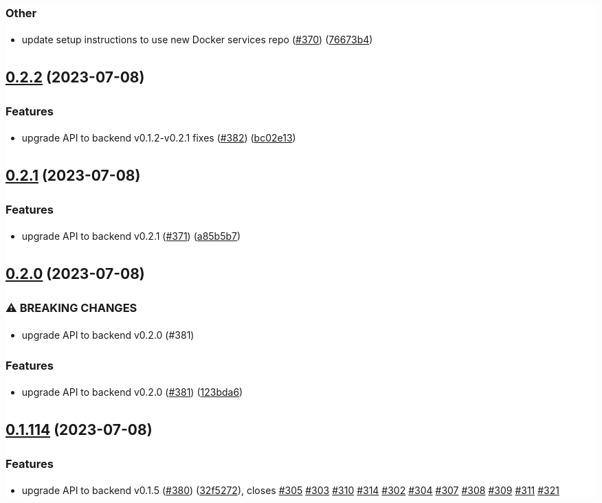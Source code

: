 ### Other

* update setup instructions to use new Docker services repo ([#370](https://github.com/duality-labs/duality-web-app/issues/370)) ([76673b4](https://github.com/duality-labs/duality-web-app/commit/76673b450c131a56e26308164c72402d37660c9e))

## [0.2.2](https://github.com/duality-labs/duality-web-app/compare/v0.2.1...v0.2.2) (2023-07-08)


### Features

* upgrade API to backend v0.1.2-v0.2.1 fixes ([#382](https://github.com/duality-labs/duality-web-app/issues/382)) ([bc02e13](https://github.com/duality-labs/duality-web-app/commit/bc02e13c6f914da99012bf7ebeda21eefd2d6c47))

## [0.2.1](https://github.com/duality-labs/duality-web-app/compare/v0.2.0...v0.2.1) (2023-07-08)


### Features

* upgrade API to backend v0.2.1 ([#371](https://github.com/duality-labs/duality-web-app/issues/371)) ([a85b5b7](https://github.com/duality-labs/duality-web-app/commit/a85b5b73ab9b20210a30efcac5487f789f4a2ff2))

## [0.2.0](https://github.com/duality-labs/duality-web-app/compare/v0.1.114...v0.2.0) (2023-07-08)


### ⚠ BREAKING CHANGES

* upgrade API to backend v0.2.0 (#381)

### Features

* upgrade API to backend v0.2.0 ([#381](https://github.com/duality-labs/duality-web-app/issues/381)) ([123bda6](https://github.com/duality-labs/duality-web-app/commit/123bda629b4befbc9bd57ad7d5c2027cbff8f953))

## [0.1.114](https://github.com/duality-labs/duality-web-app/compare/v0.1.113...v0.1.114) (2023-07-08)


### Features

* upgrade API to backend v0.1.5 ([#380](https://github.com/duality-labs/duality-web-app/issues/380)) ([32f5272](https://github.com/duality-labs/duality-web-app/commit/32f5272156be11f932ed7d570b1232f9ea03a149)), closes [#305](https://github.com/duality-labs/duality-web-app/issues/305) [#303](https://github.com/duality-labs/duality-web-app/issues/303) [#310](https://github.com/duality-labs/duality-web-app/issues/310) [#314](https://github.com/duality-labs/duality-web-app/issues/314) [#302](https://github.com/duality-labs/duality-web-app/issues/302) [#304](https://github.com/duality-labs/duality-web-app/issues/304) [#307](https://github.com/duality-labs/duality-web-app/issues/307) [#308](https://github.com/duality-labs/duality-web-app/issues/308) [#309](https://github.com/duality-labs/duality-web-app/issues/309) [#311](https://github.com/duality-labs/duality-web-app/issues/311) [#321](https://github.com/duality-labs/duality-web-app/issues/321)
